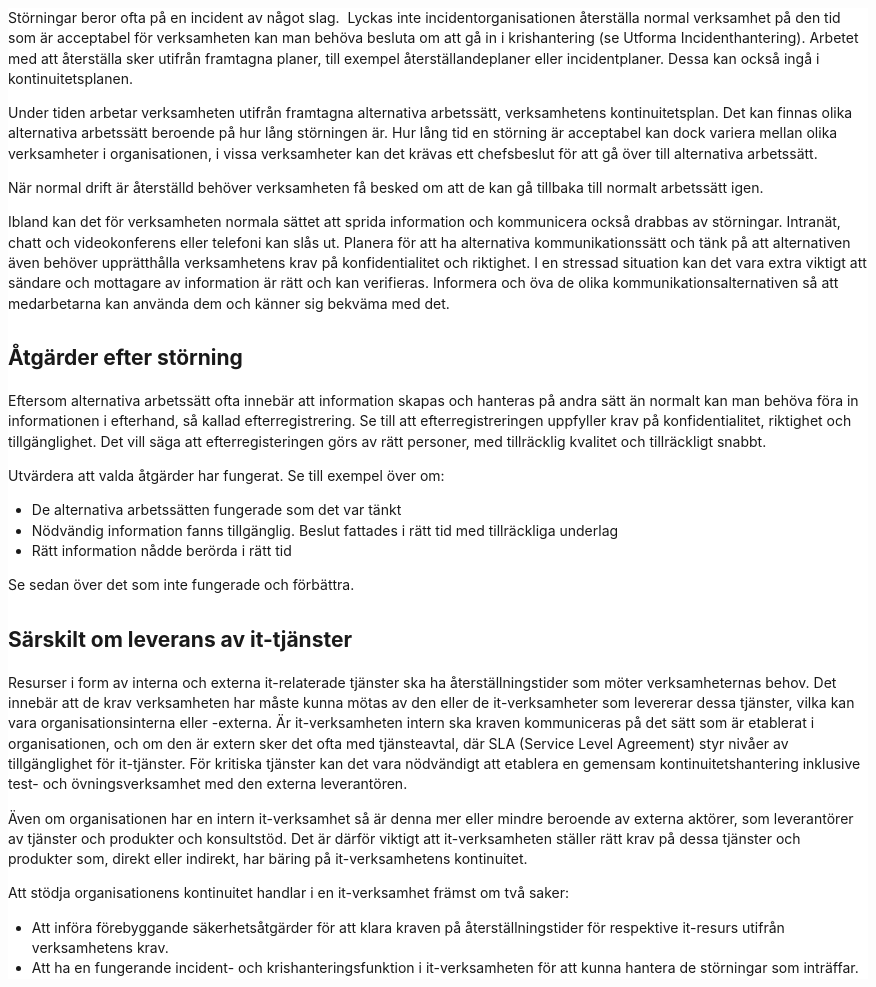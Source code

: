 Störningar beror ofta på en incident av något slag.  Lyckas inte incidentorganisationen återställa normal verksamhet på den tid som är acceptabel för verksamheten kan man behöva besluta om att gå in i krishantering (se Utforma Incidenthantering). Arbetet med att återställa sker utifrån framtagna planer, till exempel återställandeplaner eller incidentplaner. Dessa kan också ingå i kontinuitetsplanen.

Under tiden arbetar verksamheten utifrån framtagna alternativa arbetssätt, verksamhetens kontinuitetsplan. Det kan finnas olika alternativa arbetssätt beroende på hur lång störningen är. Hur lång tid en störning är acceptabel kan dock variera mellan olika verksamheter i organisationen, i vissa verksamheter kan det krävas ett chefsbeslut för att gå över till alternativa arbetssätt.

När normal drift är återställd behöver verksamheten få besked om att de kan gå tillbaka till normalt arbetssätt igen.

Ibland kan det för verksamheten normala sättet att sprida information och kommunicera också drabbas av störningar. Intranät, chatt och videokonferens eller telefoni kan slås ut. Planera för att ha alternativa kommunikationssätt och tänk på att alternativen även behöver upprätthålla verksamhetens krav på konfidentialitet och riktighet. I en stressad situation kan det vara extra viktigt att sändare och mottagare av information är rätt och kan verifieras. Informera och öva de olika kommunikationsalternativen så att medarbetarna kan använda dem och känner sig bekväma med det.

## Åtgärder efter störning

Eftersom alternativa arbetssätt ofta innebär att information skapas och hanteras på andra sätt än normalt kan man behöva föra in informationen i efterhand, så kallad efterregistrering. Se till att efterregistreringen uppfyller krav på konfidentialitet, riktighet och tillgänglighet. Det vill säga att efterregisteringen görs av rätt personer, med tillräcklig kvalitet och tillräckligt snabbt.

Utvärdera att valda åtgärder har fungerat. Se till exempel över om:

- De alternativa arbetssätten fungerade som det var tänkt
- Nödvändig information fanns tillgänglig. Beslut fattades i rätt tid med tillräckliga underlag
- Rätt information nådde berörda i rätt tid

Se sedan över det som inte fungerade och förbättra.

## Särskilt om leverans av it-tjänster

Resurser i form av interna och externa it-relaterade tjänster ska ha återställningstider som möter verksamheternas behov. Det innebär att de krav verksamheten har måste kunna mötas av den eller de it-verksamheter som levererar dessa tjänster, vilka kan vara organisationsinterna eller -externa. Är it-verksamheten intern ska kraven kommuniceras på det sätt som är etablerat i organisationen, och om den är extern sker det ofta med tjänsteavtal, där SLA (Service Level Agreement) styr nivåer av tillgänglighet för it-tjänster. För kritiska tjänster kan det vara nödvändigt att etablera en gemensam kontinuitetshantering inklusive test- och övningsverksamhet med den externa leverantören.

Även om organisationen har en intern it-verksamhet så är denna mer eller mindre beroende av externa aktörer, som leverantörer av tjänster och produkter och konsultstöd. Det är därför viktigt att it-verksamheten ställer rätt krav på dessa tjänster och produkter som, direkt eller indirekt, har bäring på it-verksamhetens kontinuitet.

Att stödja organisationens kontinuitet handlar i en it-verksamhet främst om två saker:

- Att införa förebyggande säkerhetsåtgärder för att klara kraven på återställningstider för respektive it-resurs utifrån verksamhetens krav.
- Att ha en fungerande incident- och krishanteringsfunktion i it-verksamheten för att kunna hantera de störningar som inträffar.
